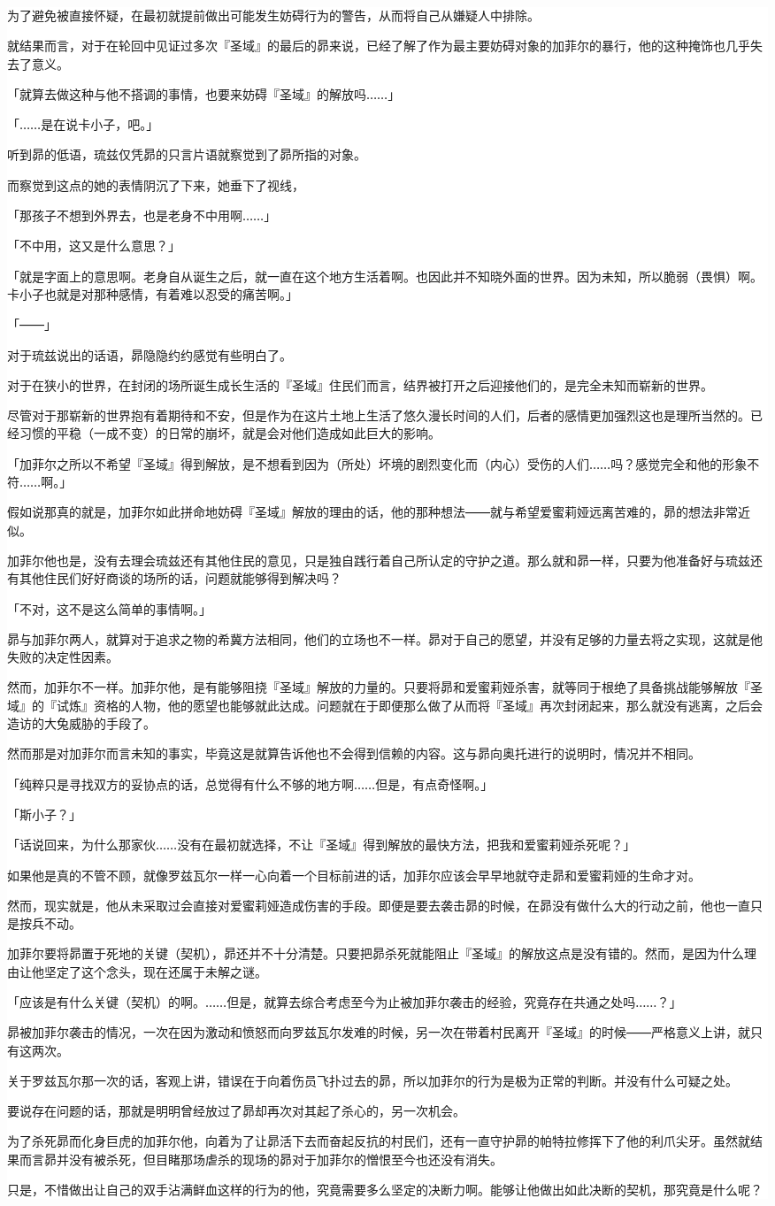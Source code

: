 为了避免被直接怀疑，在最初就提前做出可能发生妨碍行为的警告，从而将自己从嫌疑人中排除。

就结果而言，对于在轮回中见证过多次『圣域』的最后的昴来说，已经了解了作为最主要妨碍对象的加菲尔的暴行，他的这种掩饰也几乎失去了意义。

「就算去做这种与他不搭调的事情，也要来妨碍『圣域』的解放吗……」

「……是在说卡小子，吧。」

听到昴的低语，琉兹仅凭昴的只言片语就察觉到了昴所指的对象。

而察觉到这点的她的表情阴沉了下来，她垂下了视线，

「那孩子不想到外界去，也是老身不中用啊……」

「不中用，这又是什么意思？」

「就是字面上的意思啊。老身自从诞生之后，就一直在这个地方生活着啊。也因此并不知晓外面的世界。因为未知，所以脆弱（畏惧）啊。卡小子也就是对那种感情，有着难以忍受的痛苦啊。」

「——」

对于琉兹说出的话语，昴隐隐约约感觉有些明白了。

对于在狭小的世界，在封闭的场所诞生成长生活的『圣域』住民们而言，结界被打开之后迎接他们的，是完全未知而崭新的世界。

尽管对于那崭新的世界抱有着期待和不安，但是作为在这片土地上生活了悠久漫长时间的人们，后者的感情更加强烈这也是理所当然的。已经习惯的平稳（一成不变）的日常的崩坏，就是会对他们造成如此巨大的影响。

「加菲尔之所以不希望『圣域』得到解放，是不想看到因为（所处）坏境的剧烈变化而（内心）受伤的人们……吗？感觉完全和他的形象不符……啊。」

假如说那真的就是，加菲尔如此拼命地妨碍『圣域』解放的理由的话，他的那种想法——就与希望爱蜜莉娅远离苦难的，昴的想法非常近似。

加菲尔他也是，没有去理会琉兹还有其他住民的意见，只是独自践行着自己所认定的守护之道。那么就和昴一样，只要为他准备好与琉兹还有其他住民们好好商谈的场所的话，问题就能够得到解决吗？

「不对，这不是这么简单的事情啊。」

昴与加菲尔两人，就算对于追求之物的希冀方法相同，他们的立场也不一样。昴对于自己的愿望，并没有足够的力量去将之实现，这就是他失败的决定性因素。

然而，加菲尔不一样。加菲尔他，是有能够阻挠『圣域』解放的力量的。只要将昴和爱蜜莉娅杀害，就等同于根绝了具备挑战能够解放『圣域』的『试炼』资格的人物，他的愿望也能够就此达成。问题就在于即便那么做了从而将『圣域』再次封闭起来，那么就没有逃离，之后会造访的大兔威胁的手段了。

然而那是对加菲尔而言未知的事实，毕竟这是就算告诉他也不会得到信赖的内容。这与昴向奥托进行的说明时，情况并不相同。

「纯粹只是寻找双方的妥协点的话，总觉得有什么不够的地方啊……但是，有点奇怪啊。」

「斯小子？」

「话说回来，为什么那家伙……没有在最初就选择，不让『圣域』得到解放的最快方法，把我和爱蜜莉娅杀死呢？」

如果他是真的不管不顾，就像罗兹瓦尔一样一心向着一个目标前进的话，加菲尔应该会早早地就夺走昴和爱蜜莉娅的生命才对。

然而，现实就是，他从未采取过会直接对爱蜜莉娅造成伤害的手段。即便是要去袭击昴的时候，在昴没有做什么大的行动之前，他也一直只是按兵不动。

加菲尔要将昴置于死地的关键（契机），昴还并不十分清楚。只要把昴杀死就能阻止『圣域』的解放这点是没有错的。然而，是因为什么理由让他坚定了这个念头，现在还属于未解之谜。

「应该是有什么关键（契机）的啊。……但是，就算去综合考虑至今为止被加菲尔袭击的经验，究竟存在共通之处吗……？」

昴被加菲尔袭击的情况，一次在因为激动和愤怒而向罗兹瓦尔发难的时候，另一次在带着村民离开『圣域』的时候——严格意义上讲，就只有这两次。

关于罗兹瓦尔那一次的话，客观上讲，错误在于向着伤员飞扑过去的昴，所以加菲尔的行为是极为正常的判断。并没有什么可疑之处。

要说存在问题的话，那就是明明曾经放过了昴却再次对其起了杀心的，另一次机会。

为了杀死昴而化身巨虎的加菲尔他，向着为了让昴活下去而奋起反抗的村民们，还有一直守护昴的帕特拉修挥下了他的利爪尖牙。虽然就结果而言昴并没有被杀死，但目睹那场虐杀的现场的昴对于加菲尔的憎恨至今也还没有消失。

只是，不惜做出让自己的双手沾满鲜血这样的行为的他，究竟需要多么坚定的决断力啊。能够让他做出如此决断的契机，那究竟是什么呢？
